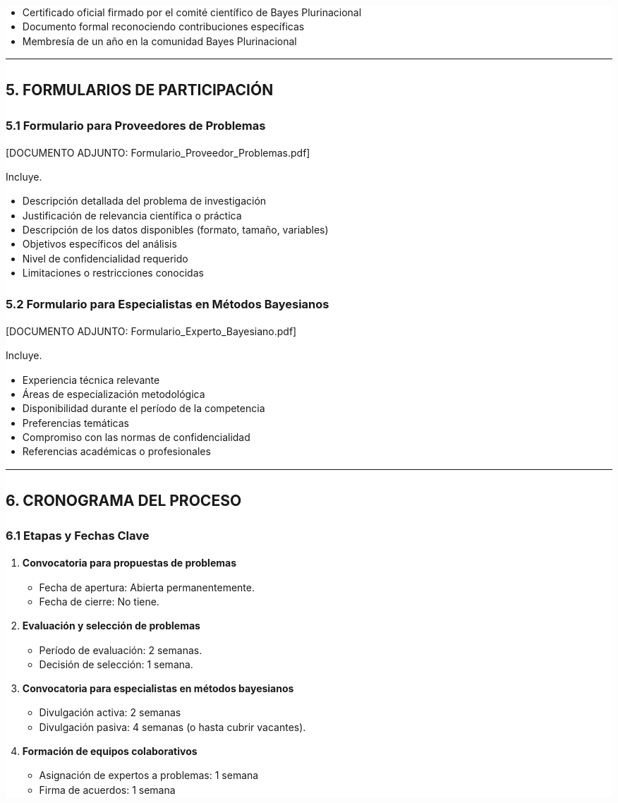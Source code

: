 - Certificado oficial firmado por el comité científico de Bayes Plurinacional
- Documento formal reconociendo contribuciones específicas
- Membresía de un año en la comunidad Bayes Plurinacional

---

## 5. FORMULARIOS DE PARTICIPACIÓN

### 5.1 Formulario para Proveedores de Problemas

[DOCUMENTO ADJUNTO: Formulario_Proveedor_Problemas.pdf]

Incluye.
- Descripción detallada del problema de investigación
- Justificación de relevancia científica o práctica
- Descripción de los datos disponibles (formato, tamaño, variables)
- Objetivos específicos del análisis
- Nivel de confidencialidad requerido
- Limitaciones o restricciones conocidas

### 5.2 Formulario para Especialistas en Métodos Bayesianos

[DOCUMENTO ADJUNTO: Formulario_Experto_Bayesiano.pdf]

Incluye.
- Experiencia técnica relevante
- Áreas de especialización metodológica
- Disponibilidad durante el período de la competencia
- Preferencias temáticas
- Compromiso con las normas de confidencialidad
- Referencias académicas o profesionales

---

## 6. CRONOGRAMA DEL PROCESO

### 6.1 Etapas y Fechas Clave

1. **Convocatoria para propuestas de problemas**
   - Fecha de apertura: Abierta permanentemente.
   - Fecha de cierre: No tiene.

2. **Evaluación y selección de problemas**
   - Período de evaluación: 2 semanas.
   - Decisión de selección: 1 semana.

3. **Convocatoria para especialistas en métodos bayesianos**
   - Divulgación activa: 2 semanas
   - Divulgación pasiva: 4 semanas (o hasta cubrir vacantes).

4. **Formación de equipos colaborativos**
   - Asignación de expertos a problemas: 1 semana
   - Firma de acuerdos: 1 semana

